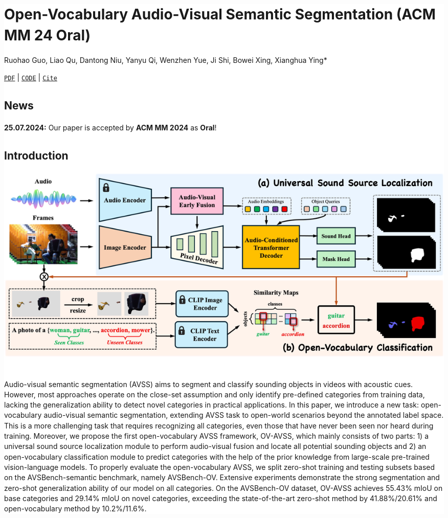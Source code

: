 # Open-Vocabulary Audio-Visual Semantic Segmentation (ACM MM 24 Oral)

Ruohao Guo, Liao Qu, Dantong Niu, Yanyu Qi, Wenzhen Yue, Ji Shi, Bowei Xing, Xianghua Ying*

[`PDF`](https://arxiv.org/pdf/2407.21721) | [`CODE`](https://github.com/ruohaoguo/ovavss) | [`Cite`](https://github.com/ruohaoguo/ovavss?tab=readme-ov-file#citation)


## News

**25.07.2024:** Our paper is accepted by **ACM MM 2024** as **Oral**!  


## Introduction

<div align="center">
  <img src="./figures/model.jpg" width="100%" height="100%"/>
</div><br/>

Audio-visual semantic segmentation (AVSS) aims to segment and classify sounding objects in videos with acoustic cues. However, most approaches operate on the close-set assumption and only identify pre-defined categories from training data, lacking the generalization ability to detect novel categories in practical applications. In this paper, we introduce a new task: open-vocabulary audio-visual semantic segmentation, extending AVSS task to open-world scenarios beyond the annotated label space. This is a more challenging task that requires recognizing all categories, even those that have never been seen nor heard during training. Moreover, we propose the first open-vocabulary AVSS framework, OV-AVSS, which mainly consists of two parts: 1) a universal sound source localization module to perform audio-visual fusion and locate all potential sounding objects and 2) an open-vocabulary classification module to predict categories with the help of the prior knowledge from large-scale pre-trained vision-language models. To properly evaluate the open-vocabulary AVSS, we split zero-shot training and testing subsets based on the AVSBench-semantic benchmark, namely AVSBench-OV. Extensive experiments demonstrate the strong segmentation and zero-shot generalization ability of our model on all categories. On the AVSBench-OV dataset, OV-AVSS achieves 55.43% mIoU on base categories and 29.14% mIoU on novel categories, exceeding the state-of-the-art zero-shot method by 41.88%/20.61% and open-vocabulary method by 10.2%/11.6%.
